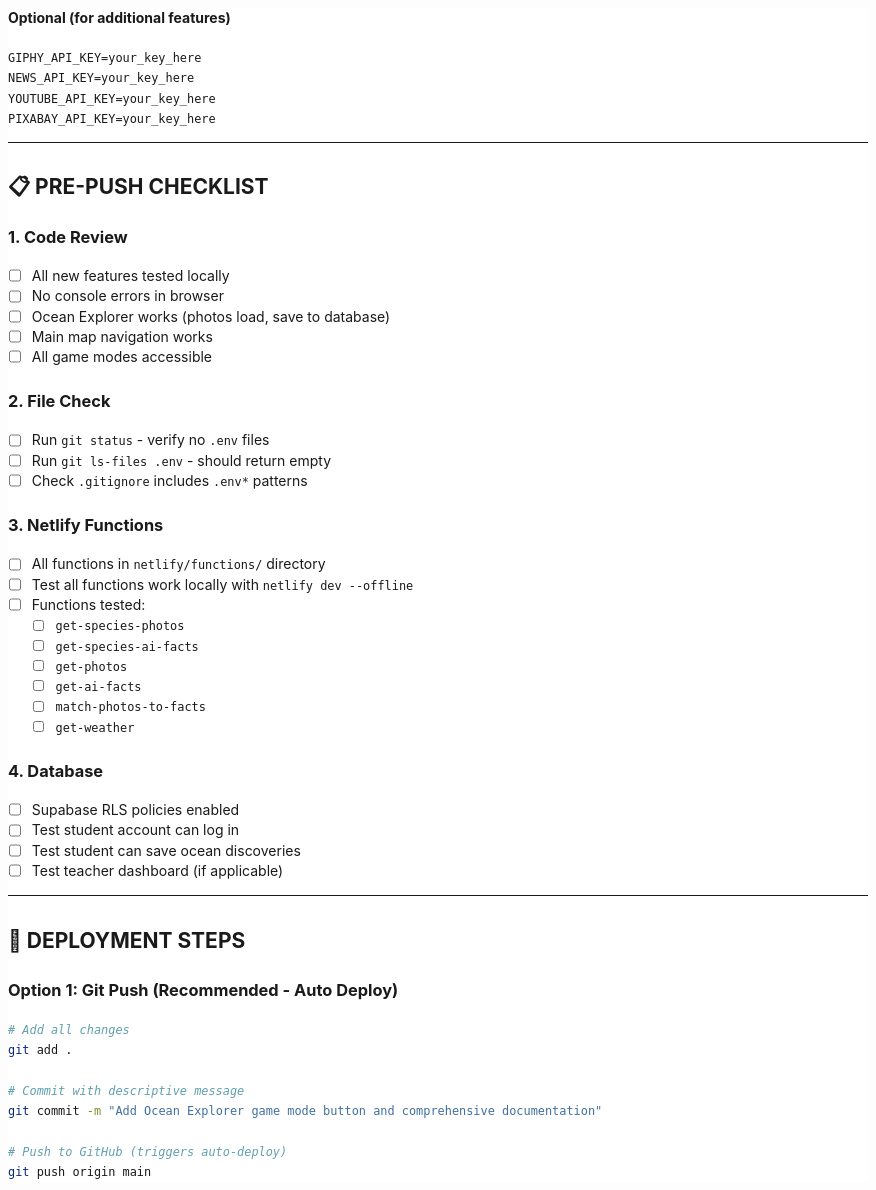 #### Optional (for additional features)
```
GIPHY_API_KEY=your_key_here
NEWS_API_KEY=your_key_here
YOUTUBE_API_KEY=your_key_here
PIXABAY_API_KEY=your_key_here
```

---

## 📋 PRE-PUSH CHECKLIST

### 1. Code Review
- [ ] All new features tested locally
- [ ] No console errors in browser
- [ ] Ocean Explorer works (photos load, save to database)
- [ ] Main map navigation works
- [ ] All game modes accessible

### 2. File Check
- [ ] Run `git status` - verify no `.env` files
- [ ] Run `git ls-files .env` - should return empty
- [ ] Check `.gitignore` includes `.env*` patterns

### 3. Netlify Functions
- [ ] All functions in `netlify/functions/` directory
- [ ] Test all functions work locally with `netlify dev --offline`
- [ ] Functions tested:
  - [ ] `get-species-photos`
  - [ ] `get-species-ai-facts`
  - [ ] `get-photos`
  - [ ] `get-ai-facts`
  - [ ] `match-photos-to-facts`
  - [ ] `get-weather`

### 4. Database
- [ ] Supabase RLS policies enabled
- [ ] Test student account can log in
- [ ] Test student can save ocean discoveries
- [ ] Test teacher dashboard (if applicable)

---

## 🚀 DEPLOYMENT STEPS

### Option 1: Git Push (Recommended - Auto Deploy)
```bash
# Add all changes
git add .

# Commit with descriptive message
git commit -m "Add Ocean Explorer game mode button and comprehensive documentation"

# Push to GitHub (triggers auto-deploy)
git push origin main
```
